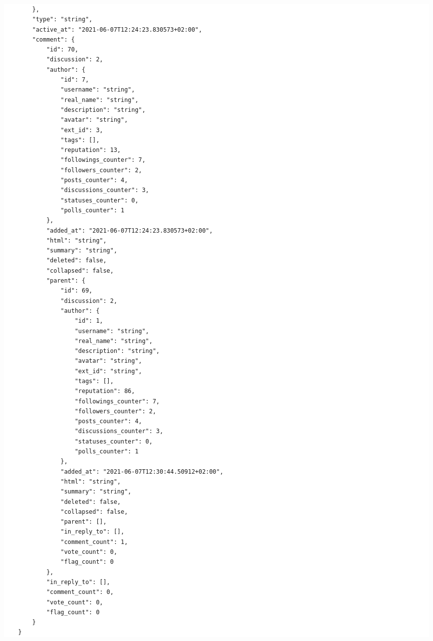 ````mdx-code-block
        },
        "type": "string",
        "active_at": "2021-06-07T12:24:23.830573+02:00",
        "comment": {
            "id": 70,
            "discussion": 2,
            "author": {
                "id": 7,
                "username": "string",
                "real_name": "string",
                "description": "string",
                "avatar": "string",
                "ext_id": 3,
                "tags": [],
                "reputation": 13,
                "followings_counter": 7,
                "followers_counter": 2,
                "posts_counter": 4,
                "discussions_counter": 3,
                "statuses_counter": 0,
                "polls_counter": 1
            },
            "added_at": "2021-06-07T12:24:23.830573+02:00",
            "html": "string",
            "summary": "string",
            "deleted": false,
            "collapsed": false,
            "parent": {
                "id": 69,
                "discussion": 2,
                "author": {
                    "id": 1,
                    "username": "string",
                    "real_name": "string",
                    "description": "string",
                    "avatar": "string",
                    "ext_id": "string",
                    "tags": [],
                    "reputation": 86,
                    "followings_counter": 7,
                    "followers_counter": 2,
                    "posts_counter": 4,
                    "discussions_counter": 3,
                    "statuses_counter": 0,
                    "polls_counter": 1
                },
                "added_at": "2021-06-07T12:30:44.50912+02:00",
                "html": "string",
                "summary": "string",
                "deleted": false,
                "collapsed": false,
                "parent": [],
                "in_reply_to": [],
                "comment_count": 1,
                "vote_count": 0,
                "flag_count": 0
            },
            "in_reply_to": [],
            "comment_count": 0,
            "vote_count": 0,
            "flag_count": 0
        }
    }
````